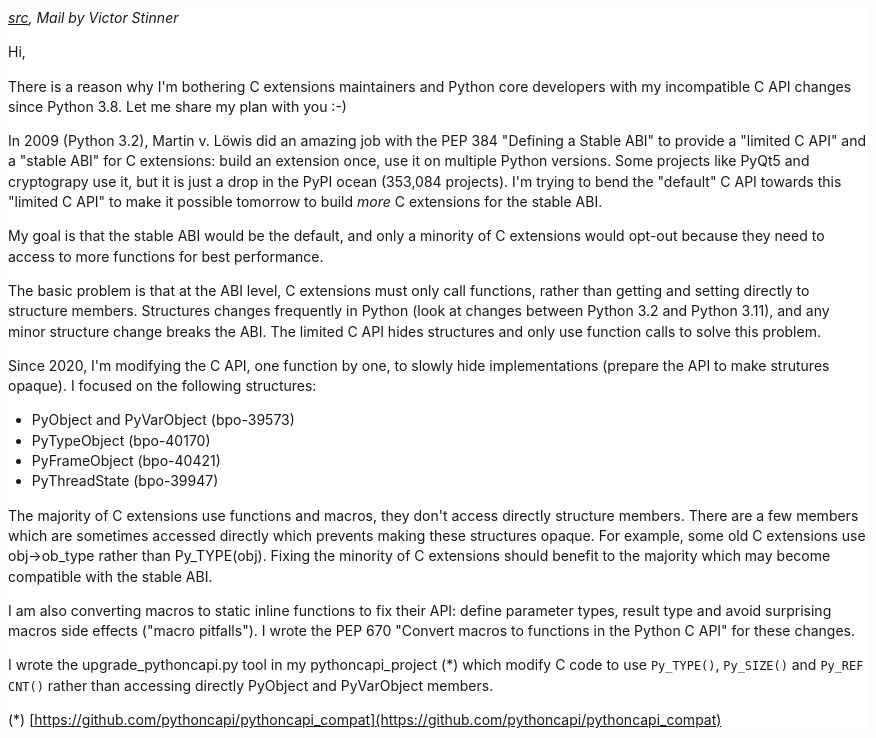 _[src](https://mail.python.org/archives/list/python-dev@python.org/thread/DN6JAK62ZXZUXQK4MTGYOFEC67XFQYI5/), Mail by Victor Stinner_


Hi,

There is a reason why I'm bothering C extensions maintainers and
Python core developers with my incompatible C API changes since Python
3.8. Let me share my plan with you :-)


In 2009 (Python 3.2), Martin v. Löwis did an amazing job with the PEP
384 "Defining a Stable ABI" to provide a "limited C API" and a "stable
ABI" for C extensions: build an extension once, use it on multiple
Python versions. Some projects like PyQt5 and cryptograpy use it, but
it is just a drop in the PyPI ocean (353,084 projects). I'm trying to
bend the "default" C API towards this "limited C API" to make it
possible tomorrow to build *more* C extensions for the stable ABI.

My goal is that the stable ABI would be the default, and only a
minority of C extensions would opt-out because they need to access to
more functions for best performance.

The basic problem is that at the ABI level, C extensions must only
call functions, rather than getting and setting directly to structure
members. Structures changes frequently in Python (look at changes
between Python 3.2 and Python 3.11), and any minor structure change
breaks the ABI. The limited C API hides structures and only use
function calls to solve this problem.


Since 2020, I'm modifying the C API, one function by one, to slowly
hide implementations (prepare the API to make strutures opaque). I
focused on the following structures:

* PyObject and PyVarObject (bpo-39573)
* PyTypeObject (bpo-40170)
* PyFrameObject (bpo-40421)
* PyThreadState (bpo-39947)

The majority of C extensions use functions and macros, they don't
access directly structure members. There are a few members which are
sometimes accessed directly which prevents making these structures
opaque. For example, some old C extensions use obj->ob_type rather
than Py_TYPE(obj). Fixing the minority of C extensions should benefit
to the majority which may become compatible with the stable ABI.

I am also converting macros to static inline functions to fix their
API: define parameter types, result type and avoid surprising macros
side effects ("macro pitfalls"). I wrote the PEP 670 "Convert macros
to functions in the Python C API" for these changes.


I wrote the upgrade_pythoncapi.py tool in my pythoncapi_project (\*)
which modify C code to use `Py_TYPE()`, `Py_SIZE()` and `Py_REFCNT()` rather
than accessing directly PyObject and PyVarObject members.

(\*) [https://github.com/pythoncapi/pythoncapi_compat](https://github.com/pythoncapi/pythoncapi_compat)
